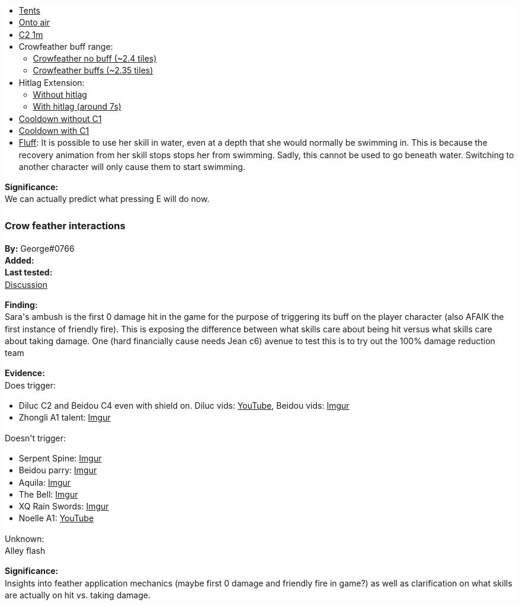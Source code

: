   * [Tents](https://youtu.be/z1KRGOWs7GY)
  * [Onto air](https://youtu.be/36iJ6mA8Aak)
* [C2 1m](https://youtu.be/ITKvuRdElHU)
* Crowfeather buff range:
  * [Crowfeather no buff (~2.4 tiles)](https://youtu.be/Oi-jHRFw18E)
  * [Crowfeather buffs (~2.35 tiles)](https://youtu.be/o2RzwMrok8Y)
* Hitlag Extension:
  * [Without hitlag](https://youtu.be/g45pC3ZeIP8)
  * [With hitlag (around 7s)](https://youtu.be/Mu61tiopAlY)
* [Cooldown without C1](https://youtu.be/GQxJAkVRGpY)
* [Cooldown with C1](https://youtu.be/wadJvqicW9w)
* [Fluff](https://youtu.be/JrfYaCUFKwY): It is possible to use her skill in water, even at a depth that she would normally be swimming in. This is because the recovery animation from her skill stops stops her from swimming. Sadly, this cannot be used to go beneath water. Switching to another character will only cause them to start swimming.

**Significance:**  
We can actually predict what pressing E will do now.

### Crow feather interactions

**By:** George#0766  
**Added:** <Version date="2021-09-25" />  
**Last tested:** <VersionHl date="2021-09-25" />  
[Discussion](https://tickets.deeznuts.moe/ticket-archive/attachments_884708643151446026_891204580174610442_transcript-sara-feather-interaction-with-on-damage-effects.html)

**Finding:**  
Sara's ambush is the first 0 damage hit in the game for the purpose of triggering its buff on the player character (also AFAIK the first instance of friendly fire). This is exposing the difference between what skills care about being hit versus what skills care about taking damage. One (hard financially cause needs Jean c6) avenue to test this is to try out the 100% damage reduction team

**Evidence:**  
Does trigger:

* Diluc C2 and Beidou C4 even with shield on. Diluc vids: [YouTube](https://youtu.be/Xgh6EvQGX_k), Beidou vids: [Imgur](https://imgur.com/a/VwD3jNS)
* Zhongli A1 talent: [Imgur](https://imgur.com/a/VwD3jNS)

Doesn't trigger:

* Serpent Spine: [Imgur](https://imgur.com/YVFJnqI)
* Beidou parry: [Imgur](https://imgur.com/Fsh9oii)
* Aquila: [Imgur](https://imgur.com/yAJWPC2)
* The Bell: [Imgur](https://imgur.com/JtILNvC)
* XQ Rain Swords: [Imgur](https://imgur.com/a/I64v06w)
* Noelle A1: [YouTube](https://youtu.be/BgT_gpg288o)

Unknown:  
Alley flash

**Significance:**  
Insights into feather application mechanics (maybe first 0 damage and friendly fire in game?) as well as clarification on what skills are actually on hit vs. taking damage.
